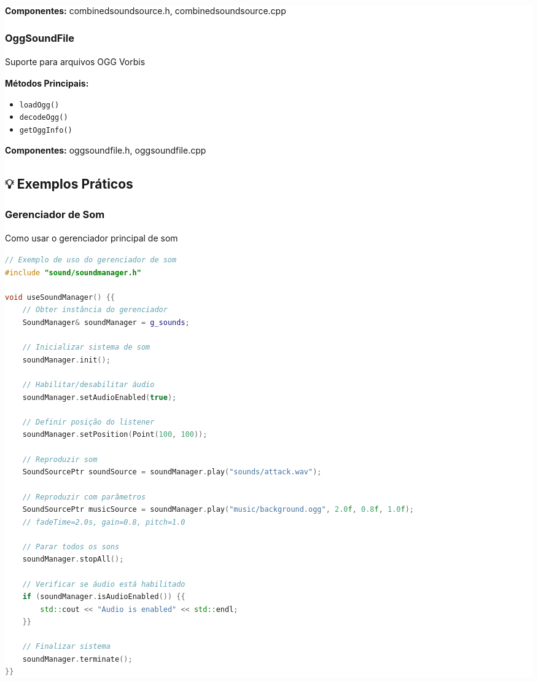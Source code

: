 **Componentes:** combinedsoundsource.h, combinedsoundsource.cpp

### **OggSoundFile**
Suporte para arquivos OGG Vorbis

**Métodos Principais:**
- `loadOgg()`
- `decodeOgg()`
- `getOggInfo()`

**Componentes:** oggsoundfile.h, oggsoundfile.cpp



## 💡 Exemplos Práticos

### **Gerenciador de Som**
Como usar o gerenciador principal de som

```cpp
// Exemplo de uso do gerenciador de som
#include "sound/soundmanager.h"

void useSoundManager() {{
    // Obter instância do gerenciador
    SoundManager& soundManager = g_sounds;
    
    // Inicializar sistema de som
    soundManager.init();
    
    // Habilitar/desabilitar áudio
    soundManager.setAudioEnabled(true);
    
    // Definir posição do listener
    soundManager.setPosition(Point(100, 100));
    
    // Reproduzir som
    SoundSourcePtr soundSource = soundManager.play("sounds/attack.wav");
    
    // Reproduzir com parâmetros
    SoundSourcePtr musicSource = soundManager.play("music/background.ogg", 2.0f, 0.8f, 1.0f);
    // fadeTime=2.0s, gain=0.8, pitch=1.0
    
    // Parar todos os sons
    soundManager.stopAll();
    
    // Verificar se áudio está habilitado
    if (soundManager.isAudioEnabled()) {{
        std::cout << "Audio is enabled" << std::endl;
    }}
    
    // Finalizar sistema
    soundManager.terminate();
}}
```
